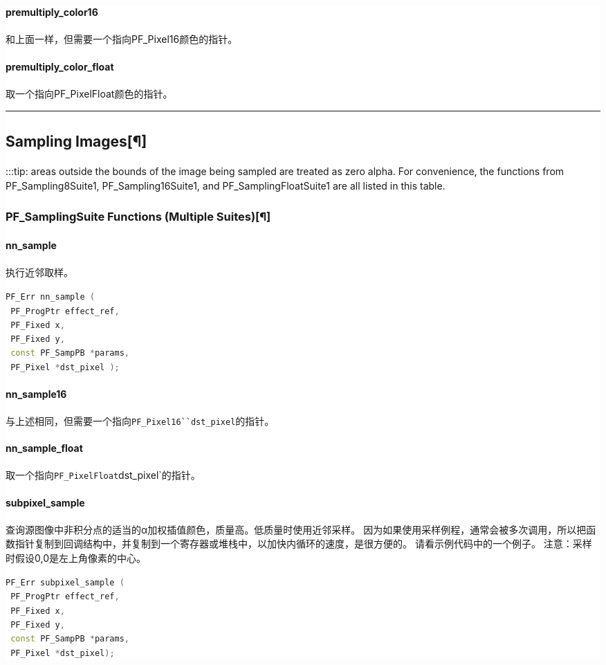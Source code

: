 #### premultiply_color16

和上面一样，但需要一个指向PF_Pixel16颜色的指针。

#### premultiply_color_float

取一个指向PF_PixelFloat颜色的指针。

---

## Sampling Images[¶]

:::tip: areas outside the bounds of the image being sampled are treated as zero alpha. For convenience, the functions from PF_Sampling8Suite1, PF_Sampling16Suite1, and PF_SamplingFloatSuite1 are all listed in this table.

### PF_SamplingSuite Functions (Multiple Suites)[¶]

#### nn_sample

执行近邻取样。

```cpp
PF_Err nn_sample (
 PF_ProgPtr effect_ref,
 PF_Fixed x,
 PF_Fixed y,
 const PF_SampPB *params,
 PF_Pixel *dst_pixel );

```

#### nn_sample16

与上述相同，但需要一个指向`PF_Pixel16``dst_pixel`的指针。

#### nn_sample_float

取一个指向`PF_PixelFloat`dst_pixel`的指针。

#### subpixel_sample

查询源图像中非积分点的适当的α加权插值颜色，质量高。低质量时使用近邻采样。
因为如果使用采样例程，通常会被多次调用，所以把函数指针复制到回调结构中，并复制到一个寄存器或堆栈中，以加快内循环的速度，是很方便的。
请看示例代码中的一个例子。
注意：采样时假设0,0是左上角像素的中心。

```cpp
PF_Err subpixel_sample (
 PF_ProgPtr effect_ref,
 PF_Fixed x,
 PF_Fixed y,
 const PF_SampPB *params,
 PF_Pixel *dst_pixel);

```
